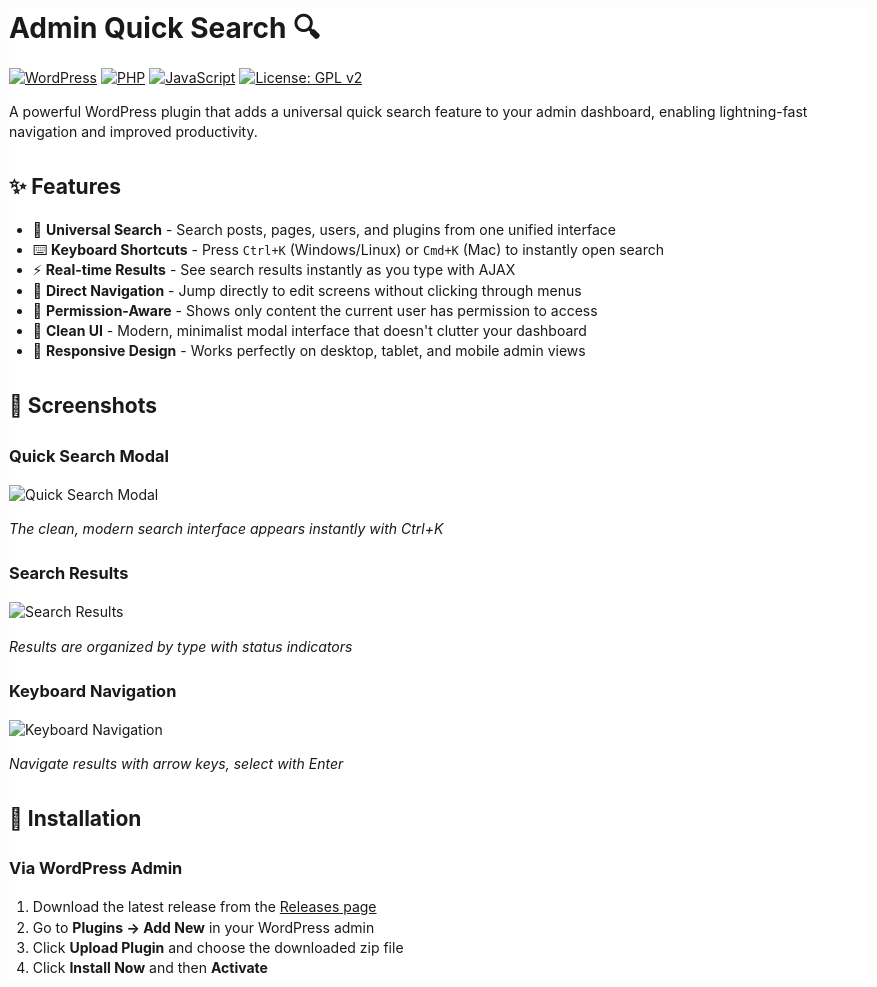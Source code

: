 # Admin Quick Search 🔍

[![WordPress](https://img.shields.io/badge/WordPress-%23117AC9.svg?style=for-the-badge&logo=WordPress&logoColor=white)](https://wordpress.org)
[![PHP](https://img.shields.io/badge/php-%23777BB4.svg?style=for-the-badge&logo=php&logoColor=white)](https://php.net)
[![JavaScript](https://img.shields.io/badge/javascript-%23323330.svg?style=for-the-badge&logo=javascript&logoColor=%23F7DF1E)](https://javascript.com)
[![License: GPL v2](https://img.shields.io/badge/License-GPL%20v2-blue.svg)](https://www.gnu.org/licenses/old-licenses/gpl-2.0.en.html)

A powerful WordPress plugin that adds a universal quick search feature to your admin dashboard, enabling lightning-fast navigation and improved productivity.

## ✨ Features

- 🔎 **Universal Search** - Search posts, pages, users, and plugins from one unified interface
- ⌨️ **Keyboard Shortcuts** - Press `Ctrl+K` (Windows/Linux) or `Cmd+K` (Mac) to instantly open search
- ⚡ **Real-time Results** - See search results instantly as you type with AJAX
- 🎯 **Direct Navigation** - Jump directly to edit screens without clicking through menus
- 🔐 **Permission-Aware** - Shows only content the current user has permission to access
- 🎨 **Clean UI** - Modern, minimalist modal interface that doesn't clutter your dashboard
- 📱 **Responsive Design** - Works perfectly on desktop, tablet, and mobile admin views

## 📸 Screenshots

### Quick Search Modal
<img src="https://github.com/user-attachments/assets/b282a011-ccd8-4970-b37a-ebc712abf3a8" alt="Quick Search Modal" />

*The clean, modern search interface appears instantly with Ctrl+K*

### Search Results
<img src="https://github.com/user-attachments/assets/a3645d3a-9b0b-4597-b77c-89d6ab416171" alt="Search Results" />

*Results are organized by type with status indicators*

### Keyboard Navigation
<img src="https://github.com/user-attachments/assets/989715b1-e9b9-4ad3-8d20-b239819c3c73" alt="Keyboard Navigation" />

*Navigate results with arrow keys, select with Enter*

## 🚀 Installation

### Via WordPress Admin

1. Download the latest release from the [Releases page](https://github.com/ghouliaras/admin-quick-search/releases)
2. Go to **Plugins → Add New** in your WordPress admin
3. Click **Upload Plugin** and choose the downloaded zip file
4. Click **Install Now** and then **Activate**
